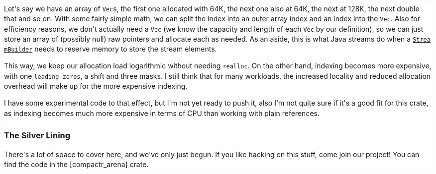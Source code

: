 Let's say we have an array of `Vec`s, the first one allocated with 64K, the
next one also at 64K, the next at 128K, the next double that and so on. With
some fairly simple math, we can split the index into an outer array index and
an index into the `Vec`. Also for efficiency reasons, we don't actually need a
`Vec` (we know the capacity and length of each `Vec` by our definition), so we
can just store an array of (possibly null) raw pointers and allocate each as
needed. As an aside, this is what Java streams do when a [`StreamBuilder`]
needs to reserve memory to store the stream elements.

This way, we keep our allocation load logarithmic without needing `realloc`. On
the other hand, indexing becomes more expensive, with one `leading_zeros`, a
shift and three masks. I still think that for many workloads, the increased
locality and reduced allocation overhead will make up for the more expensive
indexing.

I have some experimental code to that effect, but I'm not yet ready to push it,
also I'm not quite sure if it's a good fit for this crate, as indexing becomes
much more expensive in terms of CPU than working with plain references.

### The Silver Lining

There's a lot of space to cover here, and we've only just begun. If you like
hacking on this stuff, come join our project! You can find the code in the
[compactr_arena] crate.

[compressed oops]: https://shipilev.net/jvm/anatomy-quarks/23-compressed-references
[paper]: https://www.cs.bu.edu/~hwxi/academic/papers/pldi98.pdf
[converted to Rust]: https://www.reddit.com/r/rust/comments/3oo0oe/sound_unchecked_indexing_with_lifetimebased_value
[toolshed]: https://crates.io/crates/toolshed
[`StreamBuilder`]: https://docs.oracle.com/javase/8/docs/api/java/util/stream/Stream.Builder.html
[compact_arena]: https://github.com/llogiq/compact_arena
